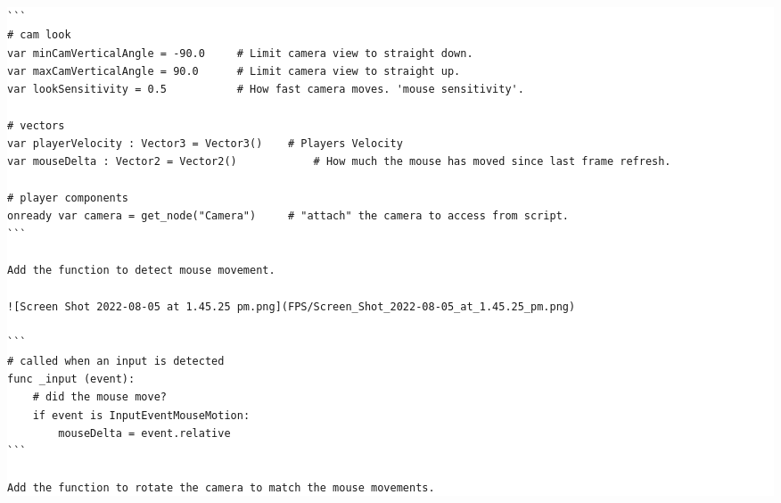     ```
    # cam look
    var minCamVerticalAngle = -90.0		# Limit camera view to straight down.
    var maxCamVerticalAngle = 90.0		# Limit camera view to straight up.
    var lookSensitivity = 0.5			# How fast camera moves. 'mouse sensitivity'. 
    
    # vectors
    var playerVelocity : Vector3 = Vector3() 	# Players Velocity
    var mouseDelta : Vector2 = Vector2()			# How much the mouse has moved since last frame refresh.
    
    # player components
    onready var camera = get_node("Camera")		# "attach" the camera to access from script.
    ```
    
    Add the function to detect mouse movement.
    
    ![Screen Shot 2022-08-05 at 1.45.25 pm.png](FPS/Screen_Shot_2022-08-05_at_1.45.25_pm.png)
    
    ```
    # called when an input is detected
    func _input (event):
    	# did the mouse move?
    	if event is InputEventMouseMotion:
    		mouseDelta = event.relative
    ```
    
    Add the function to rotate the camera to match the mouse movements.
    